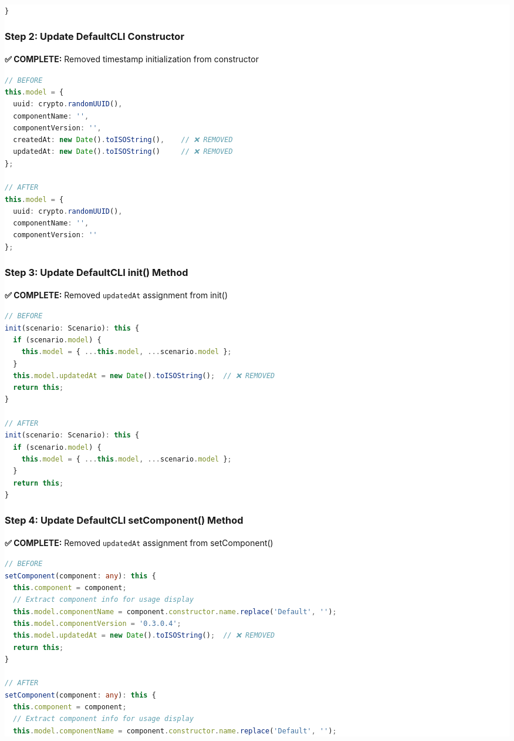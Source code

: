 ```typescript
}
```

### **Step 2: Update DefaultCLI Constructor**

**✅ COMPLETE:** Removed timestamp initialization from constructor
```typescript
// BEFORE
this.model = {
  uuid: crypto.randomUUID(),
  componentName: '',
  componentVersion: '',
  createdAt: new Date().toISOString(),    // ❌ REMOVED
  updatedAt: new Date().toISOString()     // ❌ REMOVED
};

// AFTER
this.model = {
  uuid: crypto.randomUUID(),
  componentName: '',
  componentVersion: ''
};
```

### **Step 3: Update DefaultCLI init() Method**

**✅ COMPLETE:** Removed `updatedAt` assignment from init()
```typescript
// BEFORE
init(scenario: Scenario): this {
  if (scenario.model) {
    this.model = { ...this.model, ...scenario.model };
  }
  this.model.updatedAt = new Date().toISOString();  // ❌ REMOVED
  return this;
}

// AFTER
init(scenario: Scenario): this {
  if (scenario.model) {
    this.model = { ...this.model, ...scenario.model };
  }
  return this;
}
```

### **Step 4: Update DefaultCLI setComponent() Method**

**✅ COMPLETE:** Removed `updatedAt` assignment from setComponent()
```typescript
// BEFORE
setComponent(component: any): this {
  this.component = component;
  // Extract component info for usage display
  this.model.componentName = component.constructor.name.replace('Default', '');
  this.model.componentVersion = '0.3.0.4';
  this.model.updatedAt = new Date().toISOString();  // ❌ REMOVED
  return this;
}

// AFTER
setComponent(component: any): this {
  this.component = component;
  // Extract component info for usage display
  this.model.componentName = component.constructor.name.replace('Default', '');
```